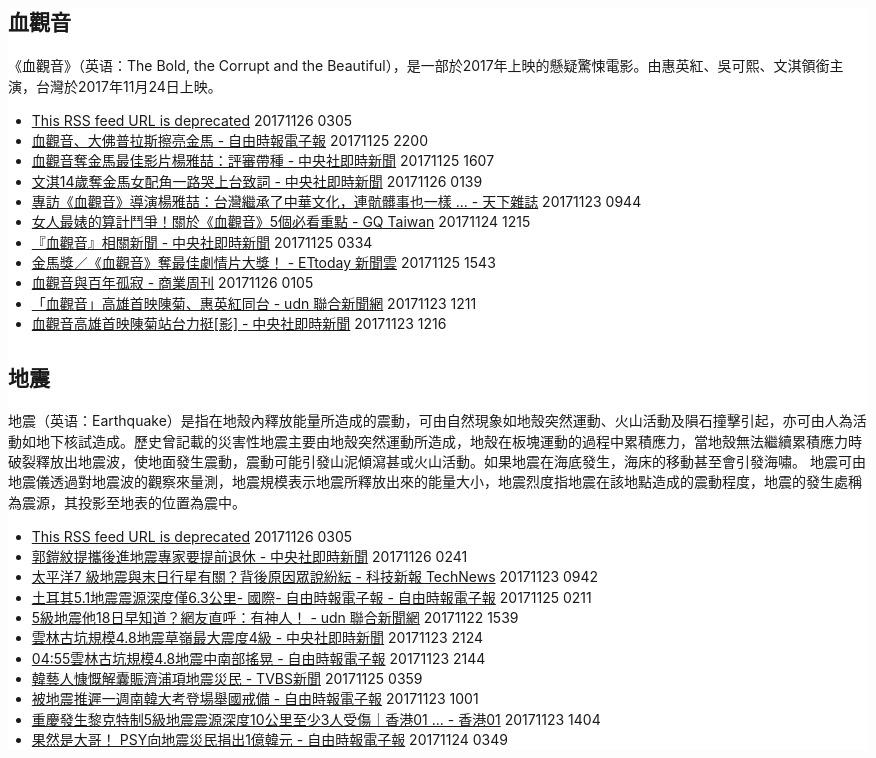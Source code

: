 ## 血觀音

《血觀音》（英语：The Bold, the Corrupt and the Beautiful），是一部於2017年上映的懸疑驚悚電影。由惠英紅、吳可熙、文淇領銜主演，台灣於2017年11月24日上映。
- [This RSS feed URL is deprecated](0 "This RSS feed URL is deprecated") 20171126 0305
- [血觀音、大佛普拉斯擦亮金馬 - 自由時報電子報](http://news.ltn.com.tw/news/focus/paper/1155120 "血觀音、大佛普拉斯擦亮金馬 - 自由時報電子報") 20171125 2200
- [血觀音奪金馬最佳影片楊雅喆：評審帶種 - 中央社即時新聞](http://www.cna.com.tw/news/firstnews/201711255016-1.aspx "血觀音奪金馬最佳影片楊雅喆：評審帶種 - 中央社即時新聞") 20171125 1607
- [文淇14歲奪金馬女配角一路哭上台致詞 - 中央社即時新聞](http://www.cna.com.tw/news/firstnews/201711255011-1.aspx "文淇14歲奪金馬女配角一路哭上台致詞 - 中央社即時新聞") 20171126 0139
- [專訪《血觀音》導演楊雅喆：台灣繼承了中華文化，連骯髒事也一樣 ... - 天下雜誌](http://www.cw.com.tw/article/article.action?id=5086371 "專訪《血觀音》導演楊雅喆：台灣繼承了中華文化，連骯髒事也一樣 ... - 天下雜誌") 20171123 0944
- [女人最婊的算計鬥爭！關於《血觀音》5個必看重點 - GQ Taiwan](https://www.gq.com.tw/entertainment/movie/content-34418.html "女人最婊的算計鬥爭！關於《血觀音》5個必看重點 - GQ Taiwan") 20171124 1215
- [『血觀音』相關新聞 - 中央社即時新聞](http://www.cna.com.tw/tag/%E8%A1%80%E8%A7%80%E9%9F%B3 "『血觀音』相關新聞 - 中央社即時新聞") 20171125 0334
- [金馬獎／《血觀音》奪最佳劇情片大獎！ - ETtoday 新聞雲](https://star.ettoday.net/news/1059559?t=%E9%87%91%E9%A6%AC%E7%8D%8E%EF%BC%8F%E3%80%8A%E8%A1%80%E8%A7%80%E9%9F%B3%E3%80%8B%E5%A5%AA%E6%9C%80%E4%BD%B3%E5%8A%87%E6%83%85%E7%89%87%E5%A4%A7%E7%8D%8E%EF%BC%81 "金馬獎／《血觀音》奪最佳劇情片大獎！ - ETtoday 新聞雲") 20171125 1543
- [血觀音與百年孤寂 - 商業周刊](http://magazine.businessweekly.com.tw/Article_page.aspx?id=34036 "血觀音與百年孤寂 - 商業周刊") 20171126 0105
- [「血觀音」高雄首映陳菊、惠英紅同台 - udn 聯合新聞網](https://udn.com/news/story/7327/2836358 "「血觀音」高雄首映陳菊、惠英紅同台 - udn 聯合新聞網") 20171123 1211
- [血觀音高雄首映陳菊站台力挺[影] - 中央社即時新聞](http://www.cna.com.tw/news/amov/201711230367-1.aspx "血觀音高雄首映陳菊站台力挺[影] - 中央社即時新聞") 20171123 1216

## 地震

地震（英语：Earthquake）是指在地殼內釋放能量所造成的震動，可由自然現象如地殼突然運動、火山活動及隕石撞擊引起，亦可由人為活動如地下核試造成。歷史曾記載的災害性地震主要由地殼突然運動所造成，地殼在板塊運動的過程中累積應力，當地殼無法繼續累積應力時破裂釋放出地震波，使地面發生震動，震動可能引發山泥傾瀉甚或火山活動。如果地震在海底發生，海床的移動甚至會引發海嘯。
地震可由地震儀透過對地震波的觀察來量測，地震規模表示地震所釋放出來的能量大小，地震烈度指地震在該地點造成的震動程度，地震的發生處稱為震源，其投影至地表的位置為震中。
- [This RSS feed URL is deprecated](0 "This RSS feed URL is deprecated") 20171126 0305
- [郭鎧紋提攜後進地震專家要提前退休 - 中央社即時新聞](http://www.cna.com.tw/news/firstnews/201711260029-1.aspx "郭鎧紋提攜後進地震專家要提前退休 - 中央社即時新聞") 20171126 0241
- [太平洋7 級地震與末日行星有關？背後原因眾說紛紜 - 科技新報 TechNews](https://technews.tw/2017/11/23/earthquake-causes/ "太平洋7 級地震與末日行星有關？背後原因眾說紛紜 - 科技新報 TechNews") 20171123 0942
- [土耳其5.1地震震源深度僅6.3公里- 國際- 自由時報電子報 - 自由時報電子報](http://news.ltn.com.tw/news/world/breakingnews/2264199 "土耳其5.1地震震源深度僅6.3公里- 國際- 自由時報電子報 - 自由時報電子報") 20171125 0211
- [5級地震他18日早知道？網友直呼：有神人！ - udn 聯合新聞網](https://udn.com/news/story/11651/2834597?from=udn-catelistnews_ch2 "5級地震他18日早知道？網友直呼：有神人！ - udn 聯合新聞網") 20171122 1539
- [雲林古坑規模4.8地震草嶺最大震度4級 - 中央社即時新聞](http://www.cna.com.tw/news/firstnews/201711240009-1.aspx "雲林古坑規模4.8地震草嶺最大震度4級 - 中央社即時新聞") 20171123 2124
- [04:55雲林古坑規模4.8地震中南部搖晃 - 自由時報電子報](http://news.ltn.com.tw/news/life/breakingnews/2263149 "04:55雲林古坑規模4.8地震中南部搖晃 - 自由時報電子報") 20171123 2144
- [韓藝人慷慨解囊賑濟浦項地震災民 - TVBS新聞](http://news.tvbs.com.tw/world/822773 "韓藝人慷慨解囊賑濟浦項地震災民 - TVBS新聞") 20171125 0359
- [被地震推遲一週南韓大考登場舉國戒備 - 自由時報電子報](http://news.ltn.com.tw/news/world/breakingnews/2262643 "被地震推遲一週南韓大考登場舉國戒備 - 自由時報電子報") 20171123 1001
- [重慶發生黎克特制5級地震震源深度10公里至少3人受傷｜香港01 ... - 香港01](https://www.hk01.com/%E5%85%A9%E5%B2%B8/136003/%E9%87%8D%E6%85%B6%E7%99%BC%E7%94%9F%E9%BB%8E%E5%85%8B%E7%89%B9%E5%88%B65%E7%B4%9A%E5%9C%B0%E9%9C%87-%E9%9C%87%E6%BA%90%E6%B7%B1%E5%BA%A610%E5%85%AC%E9%87%8C-%E8%87%B3%E5%B0%913%E4%BA%BA%E5%8F%97%E5%82%B7 "重慶發生黎克特制5級地震震源深度10公里至少3人受傷｜香港01 ... - 香港01") 20171123 1404
- [果然是大哥！ PSY向地震災民捐出1億韓元 - 自由時報電子報](http://news.ltn.com.tw/news/world/breakingnews/2263365 "果然是大哥！ PSY向地震災民捐出1億韓元 - 自由時報電子報") 20171124 0349
